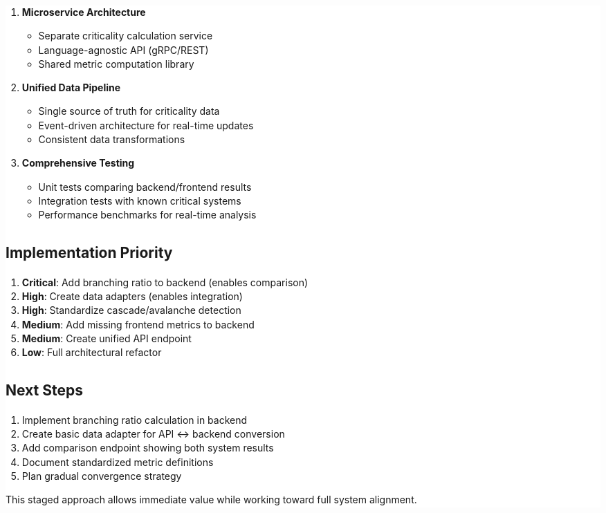 1. **Microservice Architecture**
   - Separate criticality calculation service
   - Language-agnostic API (gRPC/REST)
   - Shared metric computation library

2. **Unified Data Pipeline**
   - Single source of truth for criticality data
   - Event-driven architecture for real-time updates
   - Consistent data transformations

3. **Comprehensive Testing**
   - Unit tests comparing backend/frontend results
   - Integration tests with known critical systems
   - Performance benchmarks for real-time analysis

## Implementation Priority

1. **Critical**: Add branching ratio to backend (enables comparison)
2. **High**: Create data adapters (enables integration)
3. **High**: Standardize cascade/avalanche detection
4. **Medium**: Add missing frontend metrics to backend
5. **Medium**: Create unified API endpoint
6. **Low**: Full architectural refactor

## Next Steps

1. Implement branching ratio calculation in backend
2. Create basic data adapter for API ↔ backend conversion
3. Add comparison endpoint showing both system results
4. Document standardized metric definitions
5. Plan gradual convergence strategy

This staged approach allows immediate value while working toward full system alignment.
